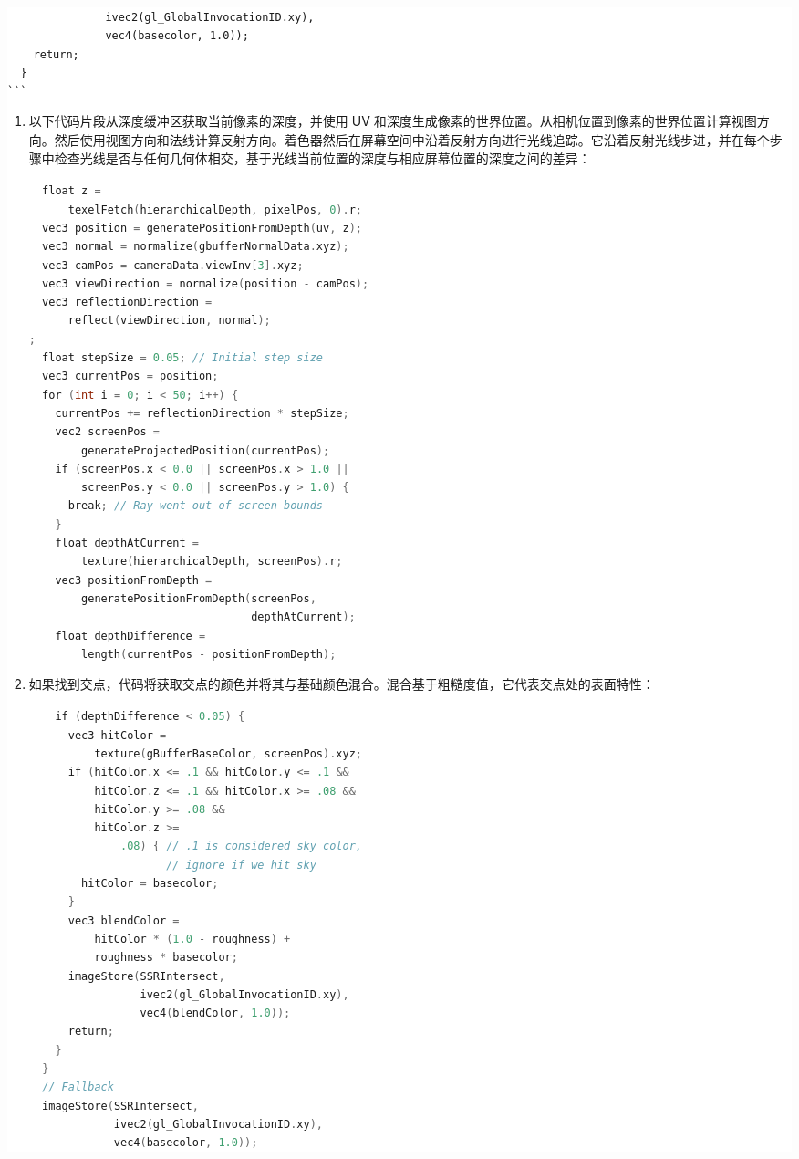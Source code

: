                    ivec2(gl_GlobalInvocationID.xy),
                   vec4(basecolor, 1.0));
        return;
      }
    ```

1.  以下代码片段从深度缓冲区获取当前像素的深度，并使用 UV 和深度生成像素的世界位置。从相机位置到像素的世界位置计算视图方向。然后使用视图方向和法线计算反射方向。着色器然后在屏幕空间中沿着反射方向进行光线追踪。它沿着反射光线步进，并在每个步骤中检查光线是否与任何几何体相交，基于光线当前位置的深度与相应屏幕位置的深度之间的差异：

    ```cpp
      float z =
          texelFetch(hierarchicalDepth, pixelPos, 0).r;
      vec3 position = generatePositionFromDepth(uv, z);
      vec3 normal = normalize(gbufferNormalData.xyz);
      vec3 camPos = cameraData.viewInv[3].xyz;
      vec3 viewDirection = normalize(position - camPos);
      vec3 reflectionDirection =
          reflect(viewDirection, normal);
    ;
      float stepSize = 0.05; // Initial step size
      vec3 currentPos = position;
      for (int i = 0; i < 50; i++) {
        currentPos += reflectionDirection * stepSize;
        vec2 screenPos =
            generateProjectedPosition(currentPos);
        if (screenPos.x < 0.0 || screenPos.x > 1.0 ||
            screenPos.y < 0.0 || screenPos.y > 1.0) {
          break; // Ray went out of screen bounds
        }
        float depthAtCurrent =
            texture(hierarchicalDepth, screenPos).r;
        vec3 positionFromDepth =
            generatePositionFromDepth(screenPos,
                                      depthAtCurrent);
        float depthDifference =
            length(currentPos - positionFromDepth);
    ```

1.  如果找到交点，代码将获取交点的颜色并将其与基础颜色混合。混合基于粗糙度值，它代表交点处的表面特性：

    ```cpp
        if (depthDifference < 0.05) {
          vec3 hitColor =
              texture(gBufferBaseColor, screenPos).xyz;
          if (hitColor.x <= .1 && hitColor.y <= .1 &&
              hitColor.z <= .1 && hitColor.x >= .08 &&
              hitColor.y >= .08 &&
              hitColor.z >=
                  .08) { // .1 is considered sky color,
                         // ignore if we hit sky
            hitColor = basecolor;
          }
          vec3 blendColor =
              hitColor * (1.0 - roughness) +
              roughness * basecolor;
          imageStore(SSRIntersect,
                     ivec2(gl_GlobalInvocationID.xy),
                     vec4(blendColor, 1.0));
          return;
        }
      }
      // Fallback
      imageStore(SSRIntersect,
                 ivec2(gl_GlobalInvocationID.xy),
                 vec4(basecolor, 1.0));